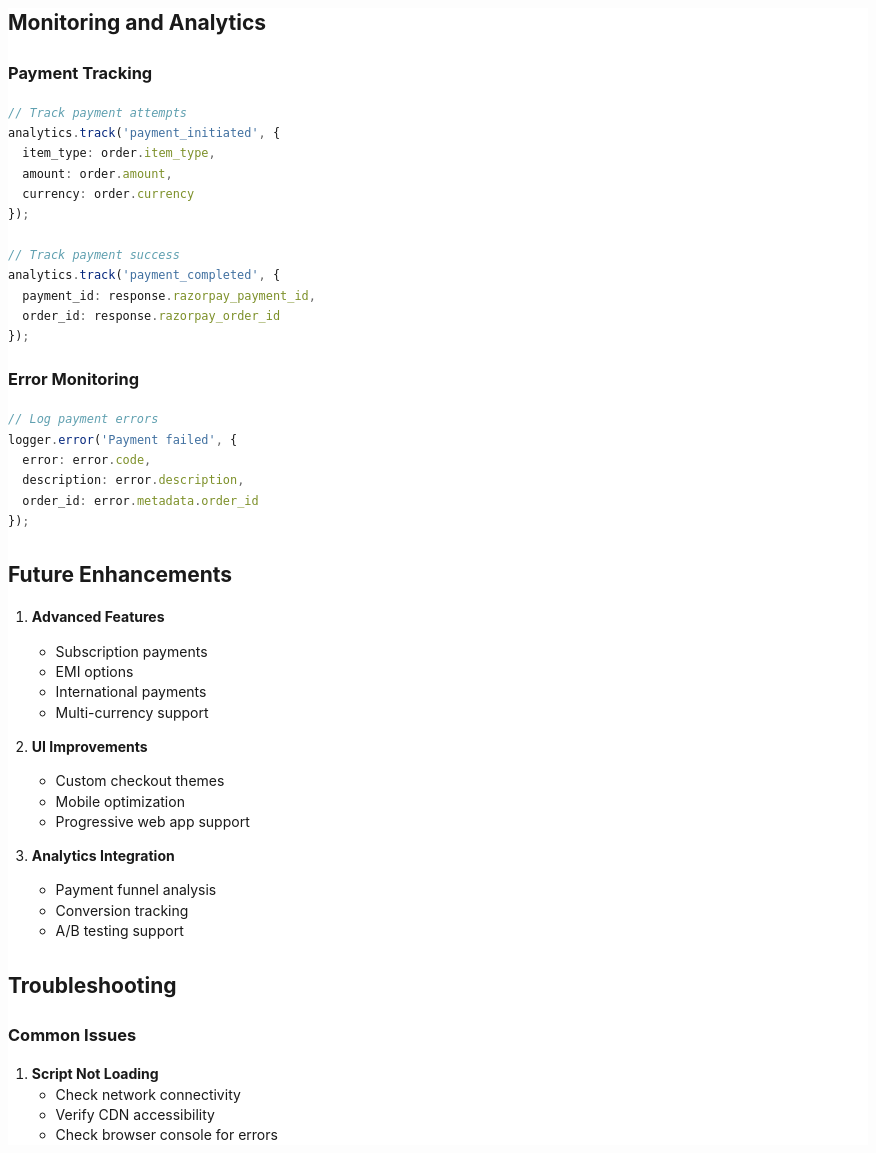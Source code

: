 ## Monitoring and Analytics

### Payment Tracking
```typescript
// Track payment attempts
analytics.track('payment_initiated', {
  item_type: order.item_type,
  amount: order.amount,
  currency: order.currency
});

// Track payment success
analytics.track('payment_completed', {
  payment_id: response.razorpay_payment_id,
  order_id: response.razorpay_order_id
});
```

### Error Monitoring
```typescript
// Log payment errors
logger.error('Payment failed', {
  error: error.code,
  description: error.description,
  order_id: error.metadata.order_id
});
```

## Future Enhancements

1. **Advanced Features**
   - Subscription payments
   - EMI options
   - International payments
   - Multi-currency support

2. **UI Improvements**
   - Custom checkout themes
   - Mobile optimization
   - Progressive web app support

3. **Analytics Integration**
   - Payment funnel analysis
   - Conversion tracking
   - A/B testing support

## Troubleshooting

### Common Issues

1. **Script Not Loading**
   - Check network connectivity
   - Verify CDN accessibility
   - Check browser console for errors
